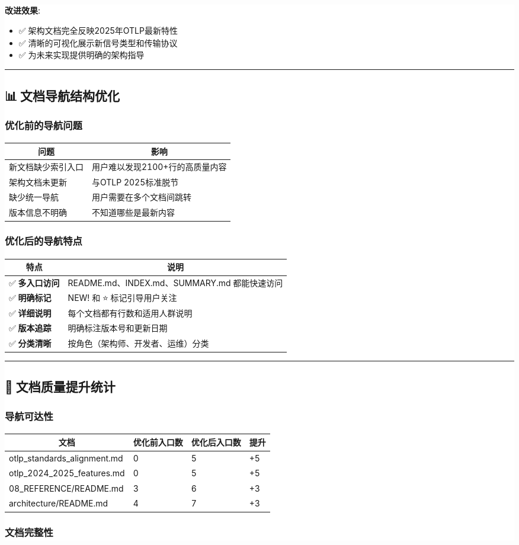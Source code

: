 **改进效果**:

- ✅ 架构文档完全反映2025年OTLP最新特性
- ✅ 清晰的可视化展示新信号类型和传输协议
- ✅ 为未来实现提供明确的架构指导

---

## 📊 文档导航结构优化

### 优化前的导航问题

| 问题 | 影响 |
|------|------|
| 新文档缺少索引入口 | 用户难以发现2100+行的高质量内容 |
| 架构文档未更新 | 与OTLP 2025标准脱节 |
| 缺少统一导航 | 用户需要在多个文档间跳转 |
| 版本信息不明确 | 不知道哪些是最新内容 |

### 优化后的导航特点

| 特点 | 说明 |
|------|------|
| ✅ **多入口访问** | README.md、INDEX.md、SUMMARY.md 都能快速访问 |
| ✅ **明确标记** | NEW! 和 ⭐ 标记引导用户关注 |
| ✅ **详细说明** | 每个文档都有行数和适用人群说明 |
| ✅ **版本追踪** | 明确标注版本号和更新日期 |
| ✅ **分类清晰** | 按角色（架构师、开发者、运维）分类 |

---

## 🎯 文档质量提升统计

### 导航可达性

| 文档 | 优化前入口数 | 优化后入口数 | 提升 |
|------|------------|------------|------|
| otlp_standards_alignment.md | 0 | 5 | +5 |
| otlp_2024_2025_features.md | 0 | 5 | +5 |
| 08_REFERENCE/README.md | 3 | 6 | +3 |
| architecture/README.md | 4 | 7 | +3 |

### 文档完整性
